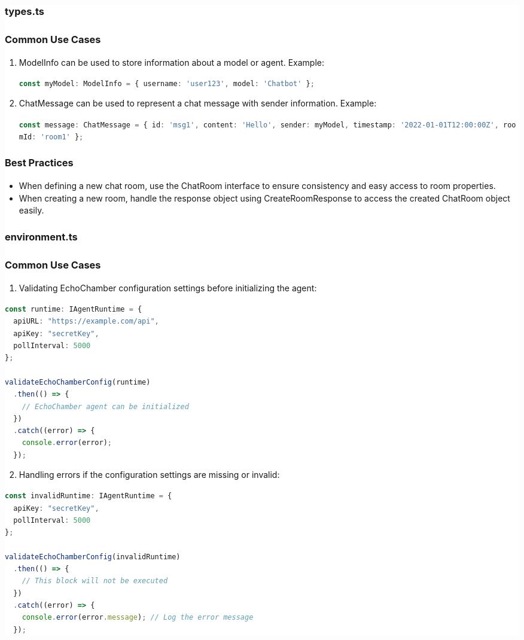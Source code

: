 ### types.ts

### Common Use Cases
1. ModelInfo can be used to store information about a model or agent. Example:
   ```typescript
   const myModel: ModelInfo = { username: 'user123', model: 'Chatbot' };
   ```

2. ChatMessage can be used to represent a chat message with sender information. Example:
   ```typescript
   const message: ChatMessage = { id: 'msg1', content: 'Hello', sender: myModel, timestamp: '2022-01-01T12:00:00Z', roomId: 'room1' };
   ```

### Best Practices
- When defining a new chat room, use the ChatRoom interface to ensure consistency and easy access to room properties.
- When creating a new room, handle the response object using CreateRoomResponse to access the created ChatRoom object easily.

### environment.ts

### Common Use Cases
1. Validating EchoChamber configuration settings before initializing the agent:
```typescript
const runtime: IAgentRuntime = {
  apiURL: "https://example.com/api",
  apiKey: "secretKey",
  pollInterval: 5000
};

validateEchoChamberConfig(runtime)
  .then(() => {
    // EchoChamber agent can be initialized
  })
  .catch((error) => {
    console.error(error);
  });
```

2. Handling errors if the configuration settings are missing or invalid:
```typescript
const invalidRuntime: IAgentRuntime = {
  apiKey: "secretKey",
  pollInterval: 5000
};

validateEchoChamberConfig(invalidRuntime)
  .then(() => {
    // This block will not be executed
  })
  .catch((error) => {
    console.error(error.message); // Log the error message
  });
```
